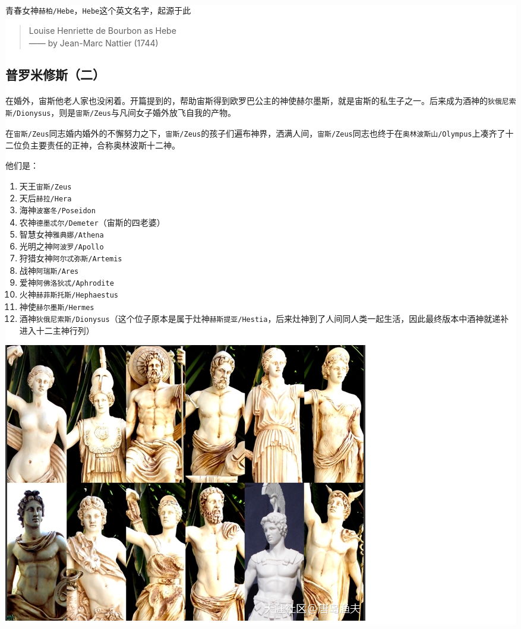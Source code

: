 青春女神`赫柏/Hebe`，`Hebe`这个英文名字，起源于此

> Louise Henriette de Bourbon as Hebe <br>
—— by Jean-Marc Nattier (1744)

## 普罗米修斯（二）

在婚外，宙斯他老人家也没闲着。开篇提到的，帮助宙斯得到欧罗巴公主的神使赫尔墨斯，就是宙斯的私生子之一。后来成为酒神的`狄俄尼索斯/Dionysus`，则是`宙斯/Zeus`与凡间女子婚外放飞自我的产物。

在`宙斯/Zeus`同志婚内婚外的不懈努力之下，`宙斯/Zeus`的孩子们遍布神界，洒满人间，`宙斯/Zeus`同志也终于在`奥林波斯山/Olympus`上凑齐了十二位负主要责任的正神，合称奥林波斯十二神。

他们是：

1. 天王`宙斯/Zeus`
1. 天后`赫拉/Hera`
1. 海神`波塞冬/Poseidon`
1. 农神`德墨忒尔/Demeter`（宙斯的四老婆）
1. 智慧女神`雅典娜/Athena`
1. 光明之神`阿波罗/Apollo`
1. 狩猎女神`阿尔忒弥斯/Artemis`
1. 战神`阿瑞斯/Ares`
1. 爱神`阿佛洛狄忒/Aphrodite`
1. 火神`赫菲斯托斯/Hephaestus`
1. 神使`赫尔墨斯/Hermes`
1. 酒神`狄俄尼索斯/Dionysus`（这个位子原本是属于灶神`赫斯提亚/Hestia`，后来灶神到了人间同人类一起生活，因此最终版本中酒神就递补进入十二主神行列）


![](Olympus-12-gods-photos.png)
